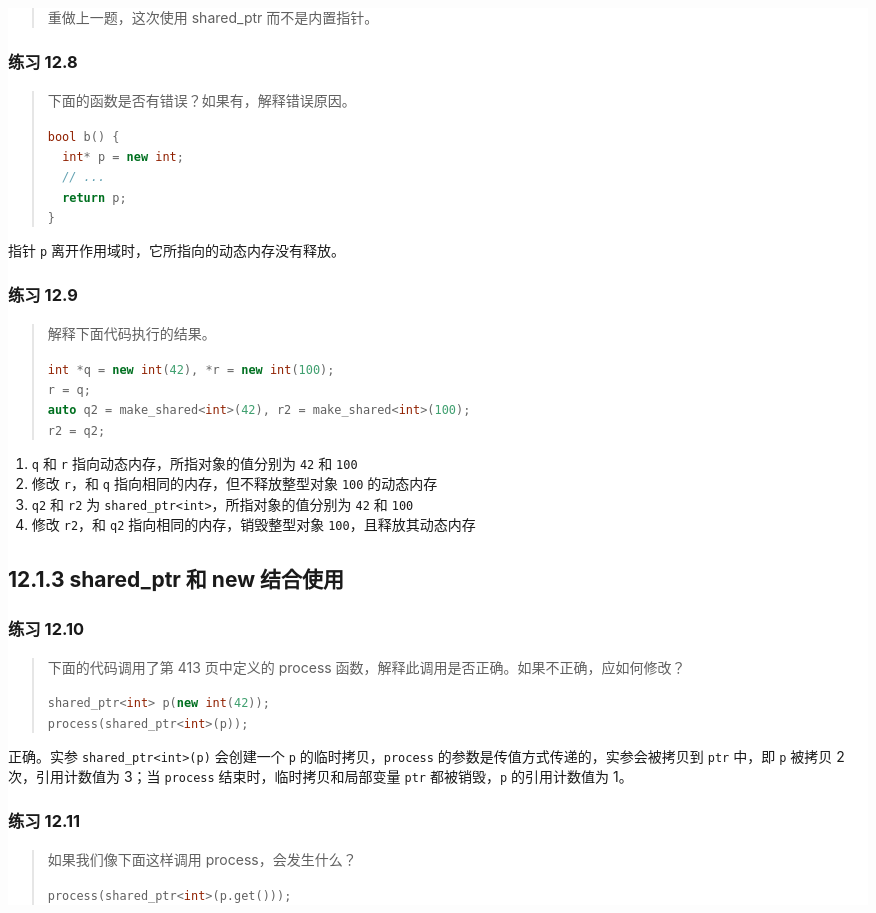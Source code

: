 > 重做上一题，这次使用 shared_ptr 而不是内置指针。

### 练习 12.8

> 下面的函数是否有错误？如果有，解释错误原因。
> 
> ```cpp
> bool b() {
>   int* p = new int;
>   // ...
>   return p;
> }
> ```

指针 `p` 离开作用域时，它所指向的动态内存没有释放。

### 练习 12.9

> 解释下面代码执行的结果。
> 
> ```cpp
> int *q = new int(42), *r = new int(100);
> r = q;
> auto q2 = make_shared<int>(42), r2 = make_shared<int>(100);
> r2 = q2;
> ```

1. `q` 和 `r` 指向动态内存，所指对象的值分别为 `42` 和 `100`
2. 修改 `r`，和 `q` 指向相同的内存，但不释放整型对象 `100` 的动态内存
3. `q2` 和 `r2` 为 `shared_ptr<int>`，所指对象的值分别为 `42` 和 `100`
4. 修改 `r2`，和 `q2` 指向相同的内存，销毁整型对象 `100`，且释放其动态内存

## 12.1.3 shared_ptr 和 new 结合使用

### 练习 12.10

> 下面的代码调用了第 413 页中定义的 process 函数，解释此调用是否正确。如果不正确，应如何修改？
> 
> ```cpp
> shared_ptr<int> p(new int(42));
> process(shared_ptr<int>(p));
> ```

正确。实参 `shared_ptr<int>(p)` 会创建一个 `p` 的临时拷贝，`process` 的参数是传值方式传递的，实参会被拷贝到 `ptr` 中，即 `p` 被拷贝 2 次，引用计数值为 3；当 `process` 结束时，临时拷贝和局部变量 `ptr` 都被销毁，`p` 的引用计数值为 1。

### 练习 12.11

> 如果我们像下面这样调用 process，会发生什么？
> 
> ```cpp
> process(shared_ptr<int>(p.get()));
> ```
